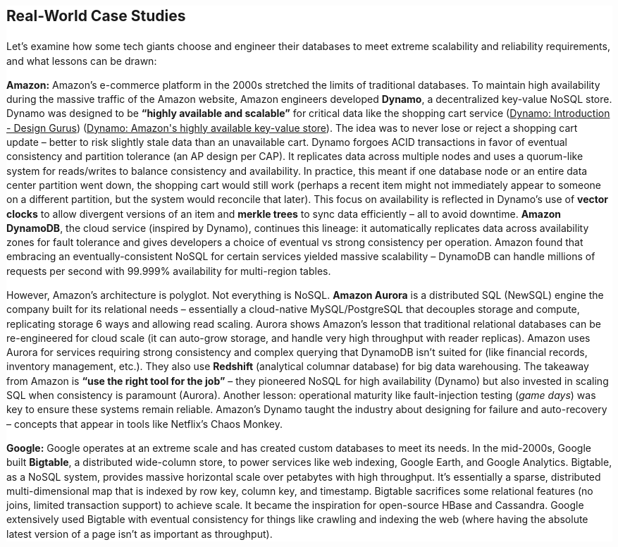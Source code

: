 ## Real-World Case Studies

Let’s examine how some tech giants choose and engineer their databases to meet extreme scalability and reliability requirements, and what lessons can be drawn:

**Amazon:** Amazon’s e-commerce platform in the 2000s stretched the limits of traditional databases. To maintain high availability during the massive traffic of the Amazon website, Amazon engineers developed **Dynamo**, a decentralized key-value NoSQL store. Dynamo was designed to be **“highly available and scalable”** for critical data like the shopping cart service ([Dynamo: Introduction - Design Gurus](https://www.designgurus.io/course-play/grokking-the-advanced-system-design-interview/doc/dynamo-introduction#:~:text=Dynamo%3A%20Introduction%20,cart%2C%20bestseller%20lists%2C%20sales)) ([Dynamo: Amazon's highly available key-value store](https://www.amazon.science/publications/dynamo-amazons-highly-available-key-value-store#:~:text=Dynamo%3A%20Amazon%27s%20highly%20available%20key,to%20provide%20an%20%E2%80%9C)). The idea was to never lose or reject a shopping cart update – better to risk slightly stale data than an unavailable cart. Dynamo forgoes ACID transactions in favor of eventual consistency and partition tolerance (an AP design per CAP). It replicates data across multiple nodes and uses a quorum-like system for reads/writes to balance consistency and availability. In practice, this meant if one database node or an entire data center partition went down, the shopping cart would still work (perhaps a recent item might not immediately appear to someone on a different partition, but the system would reconcile that later). This focus on availability is reflected in Dynamo’s use of **vector clocks** to allow divergent versions of an item and **merkle trees** to sync data efficiently – all to avoid downtime. **Amazon DynamoDB**, the cloud service (inspired by Dynamo), continues this lineage: it automatically replicates data across availability zones for fault tolerance and gives developers a choice of eventual vs strong consistency per operation. Amazon found that embracing an eventually-consistent NoSQL for certain services yielded massive scalability – DynamoDB can handle millions of requests per second with 99.999% availability for multi-region tables.

However, Amazon’s architecture is polyglot. Not everything is NoSQL. **Amazon Aurora** is a distributed SQL (NewSQL) engine the company built for its relational needs – essentially a cloud-native MySQL/PostgreSQL that decouples storage and compute, replicating storage 6 ways and allowing read scaling. Aurora shows Amazon’s lesson that traditional relational databases can be re-engineered for cloud scale (it can auto-grow storage, and handle very high throughput with reader replicas). Amazon uses Aurora for services requiring strong consistency and complex querying that DynamoDB isn’t suited for (like financial records, inventory management, etc.). They also use **Redshift** (analytical columnar database) for big data warehousing. The takeaway from Amazon is **“use the right tool for the job”** – they pioneered NoSQL for high availability (Dynamo) but also invested in scaling SQL when consistency is paramount (Aurora). Another lesson: operational maturity like fault-injection testing (*game days*) was key to ensure these systems remain reliable. Amazon’s Dynamo taught the industry about designing for failure and auto-recovery – concepts that appear in tools like Netflix’s Chaos Monkey.

**Google:** Google operates at an extreme scale and has created custom databases to meet its needs. In the mid-2000s, Google built **Bigtable**, a distributed wide-column store, to power services like web indexing, Google Earth, and Google Analytics. Bigtable, as a NoSQL system, provides massive horizontal scale over petabytes with high throughput. It’s essentially a sparse, distributed multi-dimensional map that is indexed by row key, column key, and timestamp. Bigtable sacrifices some relational features (no joins, limited transaction support) to achieve scale. It became the inspiration for open-source HBase and Cassandra. Google extensively used Bigtable with eventual consistency for things like crawling and indexing the web (where having the absolute latest version of a page isn’t as important as throughput).
